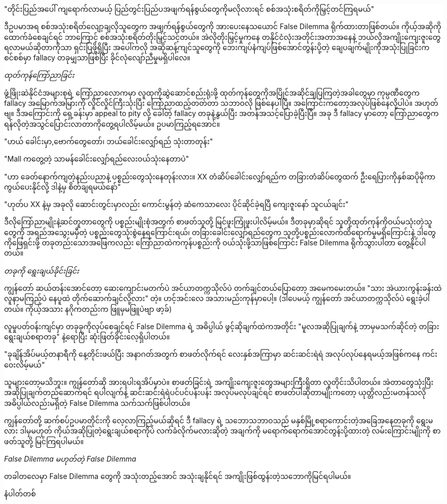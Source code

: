 "တိုင်းပြည်အပေါ် ကျရောက်လာမယ့် ပြည်တွင်းပြည်ပအဖျက်ရန်စွယ်တွေကိုမလိုလားရင် စစ်အသုံးစရိတ်ကိုမြှင့်တင်ကြရမယ်"

ဒီဥပမာအရ စစ်အသုံးစရိတ်လျော့ချလိုသူတွေက အဖျက်ရန်စွယ်တွေကို အားပေးနေသယောင် False Dilemma ရိုက်ထားတာဖြစ်တယ်။ ကိုယ့်အဆိုကိုထောက်ခံစေချင်ရင် ဘာကြောင့် စစ်အသုံးစရိတ်တိုးမြှင့်သင့်တယ်။ ​အဲလိုတိုးမြှင့်မှုကနေ တနိုင်ငံလုံးအတိုင်းအတာအနေနဲ့ ဘယ်လိုအကျိုးကျေးဇူးတွေရလာမယ်ဆိုတာကိုသာ ရှင်းပြဖို့ရှိပြီး အပေါ်ကလို အဆိုဆန့်ကျင်သူတွေကို ဘေးကျပ်နံကျပ်ဖြစ်အောင်တွန်းပို့တဲ့ ချေပချက်မျိုးကိုအသုံးပြုခြင်းက စင်စစ်မှာ fallacy တခုမျှသာဖြစ်ပြီး ခိုင်လုံလျော်ညီမှုမရှိပါလေ။

*ထုတ်ကုန်ကြော်ညာခြင်း*

ဖွံ့ဖြိုးဆဲနိုင်ငံအများစုရဲ့ ကြော်ညာလောကမှာ လူထုကိုဆွဲဆောင်စည်းရုံးဖို့ ထုတ်ကုန်တွေကိုအပြိုင်အဆိုင်ချပြကြတဲ့အခါတွေမှာ ကုမ္ပဏီတွေက fallacy အမြောက်အမြားကို လှိုင်လှိုင်ကြီးသုံးပြီး ကြော်ညာထည့်တတ်တာ သဘာဝလို ဖြစ်နေပါပြီ။ အကြောင်းကတော့အလုပ်ဖြစ်နေလို့ပါပဲ။ အဟုတ်ဗျ။ ဒီအကြောင်းကို ရှေ့ခန်းမှာ appeal to pity လို့ ခေါ်တဲ့ fallacy တခုနဲ့နွယ်ပြီး အတန်အသင့်ပြောခဲ့ပြီးပြီ။ အခု ဒီ fallacy မှာတော့ ကြော်ညာတွေက ရန်လိုတဲ့အသွင်ပြောင်းလာတာကိုတွေ့ရပါလိမ့်မယ်။ ဥပမာကြည့်ရအောင်။

"ဟယ် ခေါင်းမှာ,ဗောက်တွေတော်၊ ဘယ်ခေါင်းလျှော်ရည် သုံးတာတုန်း"

"Mall ကတွေ့တဲ့ သာမန်ခေါင်းလျှော်ရည်လေးဝယ်သုံးနေတာပဲ"

"ဟာ ခေတ်နောက်ကျတဲ့နည်းပညာနဲ့ ပစ္စည်းတွေသုံးနေတုန်းလား။ XX တံဆိပ်ခေါင်းလျှော်ရည်က တခြားတံဆိပ်တွေထက် ဦးရေပြားကိုနှစ်ဆပိုမိုကာကွယ်ပေးနိုင်လို့ ဒါနဲ့မှ စိတ်ချရမယ်နော်"

"ဟုတ်ပ XX နဲ့မှ အခုလို ဆောင်းတွင်းမှာလည်း ကောင်းမွန်တဲ့ ဆံကေသာလေး ပိုင်ဆိုင်ခဲ့ရပြီ ကျေးဇူးနော် သူငယ်ချင်း"

ဒီလိုကြော်ညာမျိုးနဲ့ဆင်တူတာတွေကို ပစ္စည်းမျိုးစုံအတွက် စာဖတ်သူတို့ မြင်ဖူးကြုံဖူးပါလိမ့်မယ်။ ဒီတခုမှာဆိုရင် သူတို့ထုတ်ကုန်ကိုဝယ်မသုံးတဲ့သူတွေကို အရည်အသွေးမမှီတဲ့ ပစ္စည်းတွေသုံးစွဲနေရကြောင်းရယ်၊ တခြားခေါင်းလျှော်ရည်တွေက သူတို့ပစ္စည်းလောက်ထိရောက်မှုမရှိကြောင်းနဲ့ ဒါတွေကိုဖြေရှင်းဖို့ တခုတည်းသောအဖြေကလည်း ကြော်ညာထဲကကုန်ပစ္စည်းကို ဝယ်သုံးဖို့သာဖြစ်ကြောင်း False Dilemma ရိုက်သွားပါတာ တွေ့နိုင်ပါတယ်။

*တခုကို ရွေးချယ်ခိုင်းခြင်း*

ကျွန်တော် ဆယ်တန်းအောင်တော့ ဆေးကျောင်းမတက်ပဲ အင်ယာတက္ကသိုလ်ပဲ တက်ချင်တယ်ပြောတော့ အမေကမေးတယ်။ "သား အဲယားကွန်းခန်းထဲ လူနာမကြည့်ပဲ နေပူထဲ တိုက်ဆောက်ချင်လို့လား" တဲ့။ ဟင့်အင်းလေ အသားမည်းကုန်မှာပေါ့။ (ဒါပေမယ့် ကျွန်တော် အင်ယာတက္ကသိုလ်ပဲ ရွေးခဲ့ပါတယ်။ ကိုယ့်အသား နဂိုကတည်းက ဖြူမှမဖြူပဲဗျာ ဖာ့ခ်)

လူမှုပတ်ဝန်းကျင်မှာ တခုခုကိုလုပ်စေချင်ရင် False Dilemma ရဲ့ အဓိပ္ပါယ် ဖွင့်ဆိုချက်ထဲကအတိုင်း "မူလအဆိုပြုချက်နဲ့ ဘာမှမသက်ဆိုင်တဲ့ တခြားရွေးချယ်စရာတခု" နဲ့ရောပြီး ဆုံးဖြတ်ခိုင်းလေ့ရှိပါတယ်။

"ခုချိန်အိပ်မယ့်တနာရီကို နေ့တိုင်းဖယ်ပြီး အနာဂတ်အတွက် စာဖတ်လိုက်ရင် လေးနှစ်အကြာမှာ ဆင်းဆင်းရဲရဲ အလုပ်လုပ်နေရမယ့်အဖြစ်ကနေ ကင်းဝေးလိမ့်မယ်"

သူများတော့မသိဘူး။ ကျွန်တော်ဆို အားရပါးရအိပ်မှာပဲ။ စာဖတ်ခြင်းရဲ့ အကျိုးကျေးဇူးတွေအများကြီးရှိတာ လူတိုင်းသိပါတယ်။ အဲတာတွေသုံးပြီး အဆိုပြုချက်တည်ဆောက်ရင် ရပါလျက်နဲ့ ဆင်းဆင်းရဲရဲပင်ပင်ပန်းပန်း အလုပ်မလုပ်ချင်ရင် စာဖတ်ပါဆိုတာမျိုးကတော့ ယုတ္တိလည်းမတန်သလို အဓိပ္ပါယ်လည်းမရှိတဲ့ False Dilemma သက်သက်ဖြစ်ပါတယ်။

ကျွန်တော်တို့ ဆက်စပ်ဥပမာတိုင်းကို လေ့လာကြည့်မယ်ဆိုရင် ဒီ fallacy ရဲ့ သဘောသဘာဝသည် မနှစ်မြို့စရာကောင်းတဲ့အခြေအနေတခုကို ရွေးမလား ဒါမှမဟုတ် ကိုယ်အဆိုပြုတဲ့ရွေးချယ်စရာကိုပဲ လက်ခံလိုက်မလားဆိုတဲ့ အချက်ကို မရောက်ရောက်အောင်တွန်းပို့ထားတဲ့ လမ်းကြောင်းမျိုးကို စာဖတ်သူတို့ မြင်ကြရပါမယ်။

*False Dilemma မဟုတ်တဲ့ False Dilemma*

တခါတလေမှာ False Dilemma တွေကို အသုံးတည့်အောင် အသုံးချနိုင်ရင် အကျိုးဖြစ်ထွန်းတဲ့သဘောကိုမြင်ရပါမယ်။

နံပါတ်တစ်

